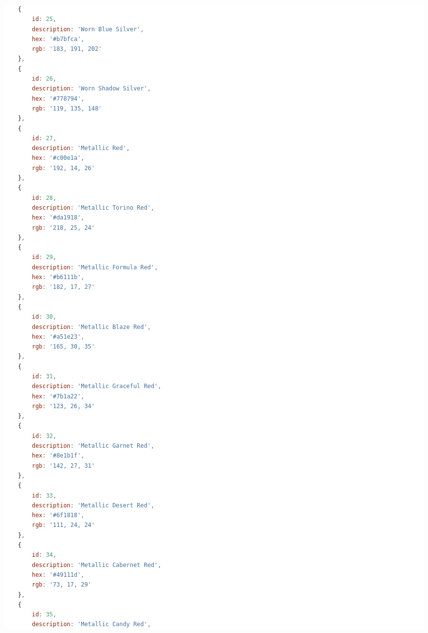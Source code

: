 ```js
    {
        id: 25,
        description: 'Worn Blue Silver',
        hex: '#b7bfca',
        rgb: '183, 191, 202'
    },
    {
        id: 26,
        description: 'Worn Shadow Silver',
        hex: '#778794',
        rgb: '119, 135, 148'
    },
    {
        id: 27,
        description: 'Metallic Red',
        hex: '#c00e1a',
        rgb: '192, 14, 26'
    },
    {
        id: 28,
        description: 'Metallic Torino Red',
        hex: '#da1918',
        rgb: '218, 25, 24'
    },
    {
        id: 29,
        description: 'Metallic Formula Red',
        hex: '#b6111b',
        rgb: '182, 17, 27'
    },
    {
        id: 30,
        description: 'Metallic Blaze Red',
        hex: '#a51e23',
        rgb: '165, 30, 35'
    },
    {
        id: 31,
        description: 'Metallic Graceful Red',
        hex: '#7b1a22',
        rgb: '123, 26, 34'
    },
    {
        id: 32,
        description: 'Metallic Garnet Red',
        hex: '#8e1b1f',
        rgb: '142, 27, 31'
    },
    {
        id: 33,
        description: 'Metallic Desert Red',
        hex: '#6f1818',
        rgb: '111, 24, 24'
    },
    {
        id: 34,
        description: 'Metallic Cabernet Red',
        hex: '#49111d',
        rgb: '73, 17, 29'
    },
    {
        id: 35,
        description: 'Metallic Candy Red',
```